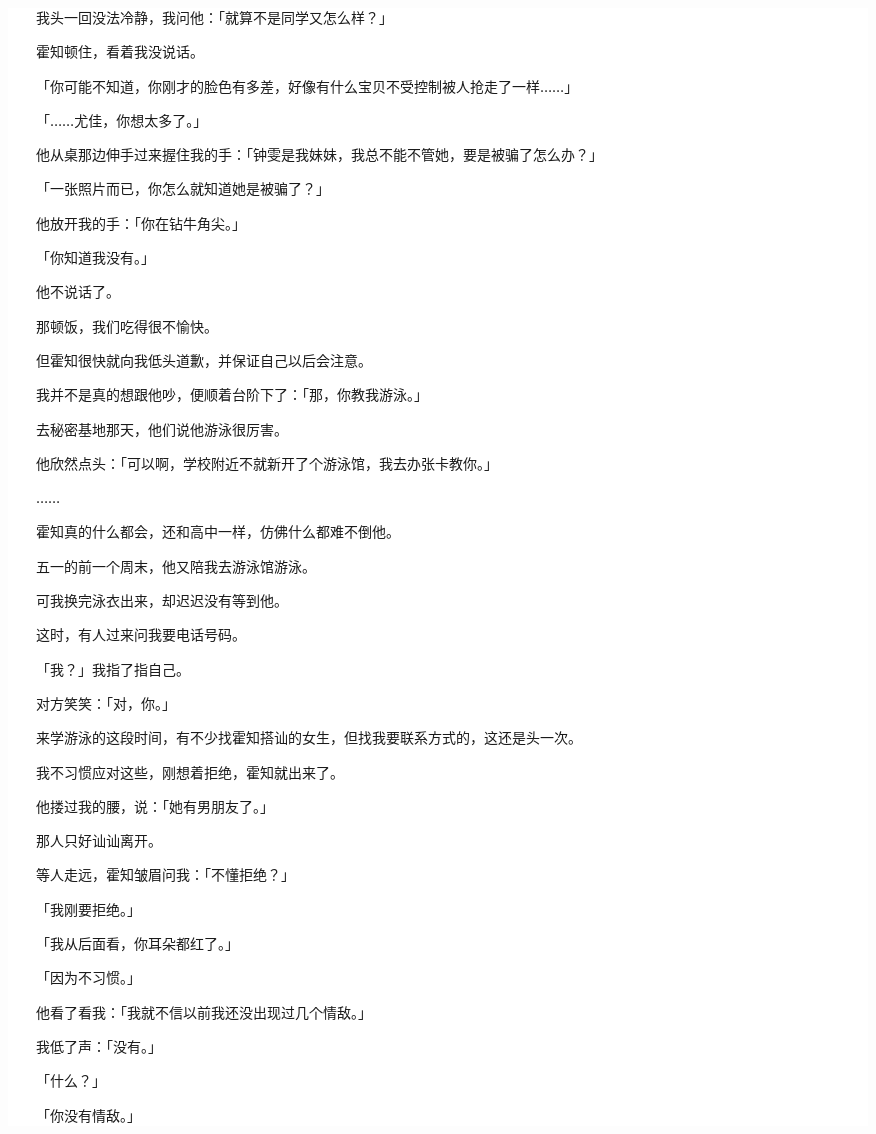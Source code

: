 &emsp;&emsp;我头一回没法冷静，我问他：「就算不是同学又怎么样？」  
  
&emsp;&emsp;霍知顿住，看着我没说话。  
  
&emsp;&emsp;「你可能不知道，你刚才的脸色有多差，好像有什么宝贝不受控制被人抢走了一样……」  
  
&emsp;&emsp;「……尤佳，你想太多了。」  
  
&emsp;&emsp;他从桌那边伸手过来握住我的手：「钟雯是我妹妹，我总不能不管她，要是被骗了怎么办？」  
  
&emsp;&emsp;「一张照片而已，你怎么就知道她是被骗了？」  
  
&emsp;&emsp;他放开我的手：「你在钻牛角尖。」  
  
&emsp;&emsp;「你知道我没有。」  
  
&emsp;&emsp;他不说话了。  
  
&emsp;&emsp;那顿饭，我们吃得很不愉快。  
  
&emsp;&emsp;但霍知很快就向我低头道歉，并保证自己以后会注意。  
  
&emsp;&emsp;我并不是真的想跟他吵，便顺着台阶下了：「那，你教我游泳。」  
  
&emsp;&emsp;去秘密基地那天，他们说他游泳很厉害。  
  
&emsp;&emsp;他欣然点头：「可以啊，学校附近不就新开了个游泳馆，我去办张卡教你。」  
  
&emsp;&emsp;……  
  
&emsp;&emsp;霍知真的什么都会，还和高中一样，仿佛什么都难不倒他。  
  
&emsp;&emsp;五一的前一个周末，他又陪我去游泳馆游泳。  
  
&emsp;&emsp;可我换完泳衣出来，却迟迟没有等到他。  
  
&emsp;&emsp;这时，有人过来问我要电话号码。  
  
&emsp;&emsp;「我？」我指了指自己。  
  
&emsp;&emsp;对方笑笑：「对，你。」  
  
&emsp;&emsp;来学游泳的这段时间，有不少找霍知搭讪的女生，但找我要联系方式的，这还是头一次。  
  
&emsp;&emsp;我不习惯应对这些，刚想着拒绝，霍知就出来了。  
  
&emsp;&emsp;他搂过我的腰，说：「她有男朋友了。」  
  
&emsp;&emsp;那人只好讪讪离开。  
  
&emsp;&emsp;等人走远，霍知皱眉问我：「不懂拒绝？」  
  
&emsp;&emsp;「我刚要拒绝。」  
  
&emsp;&emsp;「我从后面看，你耳朵都红了。」  
  
&emsp;&emsp;「因为不习惯。」  
  
&emsp;&emsp;他看了看我：「我就不信以前我还没出现过几个情敌。」  
  
&emsp;&emsp;我低了声：「没有。」  
  
&emsp;&emsp;「什么？」  
  
&emsp;&emsp;「你没有情敌。」  
  